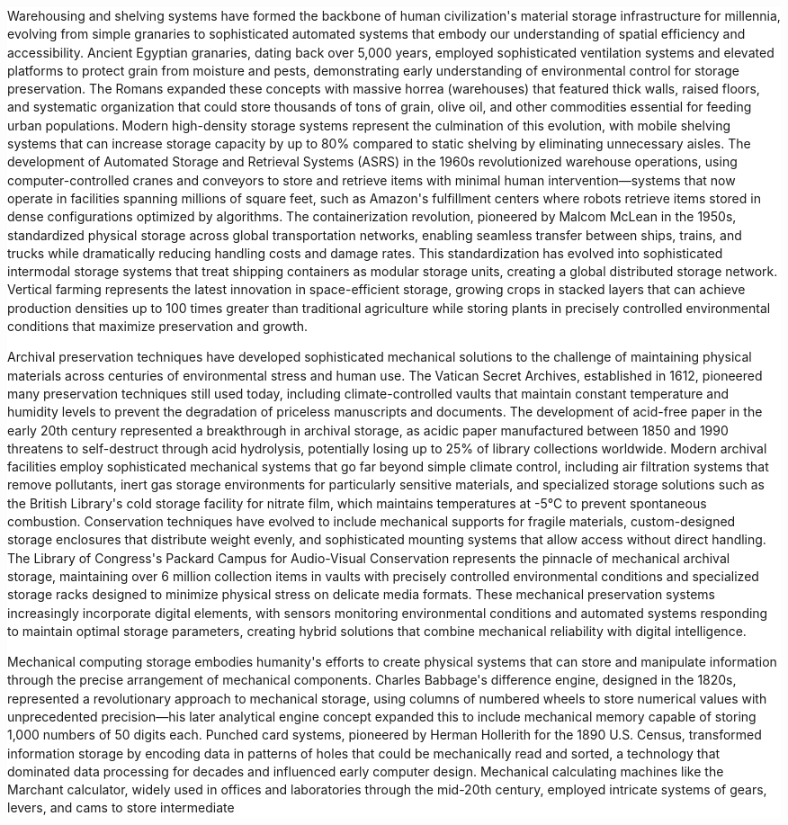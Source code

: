 Warehousing and shelving systems have formed the backbone of human civilization's material storage infrastructure for millennia, evolving from simple granaries to sophisticated automated systems that embody our understanding of spatial efficiency and accessibility. Ancient Egyptian granaries, dating back over 5,000 years, employed sophisticated ventilation systems and elevated platforms to protect grain from moisture and pests, demonstrating early understanding of environmental control for storage preservation. The Romans expanded these concepts with massive horrea (warehouses) that featured thick walls, raised floors, and systematic organization that could store thousands of tons of grain, olive oil, and other commodities essential for feeding urban populations. Modern high-density storage systems represent the culmination of this evolution, with mobile shelving systems that can increase storage capacity by up to 80% compared to static shelving by eliminating unnecessary aisles. The development of Automated Storage and Retrieval Systems (ASRS) in the 1960s revolutionized warehouse operations, using computer-controlled cranes and conveyors to store and retrieve items with minimal human intervention—systems that now operate in facilities spanning millions of square feet, such as Amazon's fulfillment centers where robots retrieve items stored in dense configurations optimized by algorithms. The containerization revolution, pioneered by Malcom McLean in the 1950s, standardized physical storage across global transportation networks, enabling seamless transfer between ships, trains, and trucks while dramatically reducing handling costs and damage rates. This standardization has evolved into sophisticated intermodal storage systems that treat shipping containers as modular storage units, creating a global distributed storage network. Vertical farming represents the latest innovation in space-efficient storage, growing crops in stacked layers that can achieve production densities up to 100 times greater than traditional agriculture while storing plants in precisely controlled environmental conditions that maximize preservation and growth.

Archival preservation techniques have developed sophisticated mechanical solutions to the challenge of maintaining physical materials across centuries of environmental stress and human use. The Vatican Secret Archives, established in 1612, pioneered many preservation techniques still used today, including climate-controlled vaults that maintain constant temperature and humidity levels to prevent the degradation of priceless manuscripts and documents. The development of acid-free paper in the early 20th century represented a breakthrough in archival storage, as acidic paper manufactured between 1850 and 1990 threatens to self-destruct through acid hydrolysis, potentially losing up to 25% of library collections worldwide. Modern archival facilities employ sophisticated mechanical systems that go far beyond simple climate control, including air filtration systems that remove pollutants, inert gas storage environments for particularly sensitive materials, and specialized storage solutions such as the British Library's cold storage facility for nitrate film, which maintains temperatures at -5°C to prevent spontaneous combustion. Conservation techniques have evolved to include mechanical supports for fragile materials, custom-designed storage enclosures that distribute weight evenly, and sophisticated mounting systems that allow access without direct handling. The Library of Congress's Packard Campus for Audio-Visual Conservation represents the pinnacle of mechanical archival storage, maintaining over 6 million collection items in vaults with precisely controlled environmental conditions and specialized storage racks designed to minimize physical stress on delicate media formats. These mechanical preservation systems increasingly incorporate digital elements, with sensors monitoring environmental conditions and automated systems responding to maintain optimal storage parameters, creating hybrid solutions that combine mechanical reliability with digital intelligence.

Mechanical computing storage embodies humanity's efforts to create physical systems that can store and manipulate information through the precise arrangement of mechanical components. Charles Babbage's difference engine, designed in the 1820s, represented a revolutionary approach to mechanical storage, using columns of numbered wheels to store numerical values with unprecedented precision—his later analytical engine concept expanded this to include mechanical memory capable of storing 1,000 numbers of 50 digits each. Punched card systems, pioneered by Herman Hollerith for the 1890 U.S. Census, transformed information storage by encoding data in patterns of holes that could be mechanically read and sorted, a technology that dominated data processing for decades and influenced early computer design. Mechanical calculating machines like the Marchant calculator, widely used in offices and laboratories through the mid-20th century, employed intricate systems of gears, levers, and cams to store intermediate
